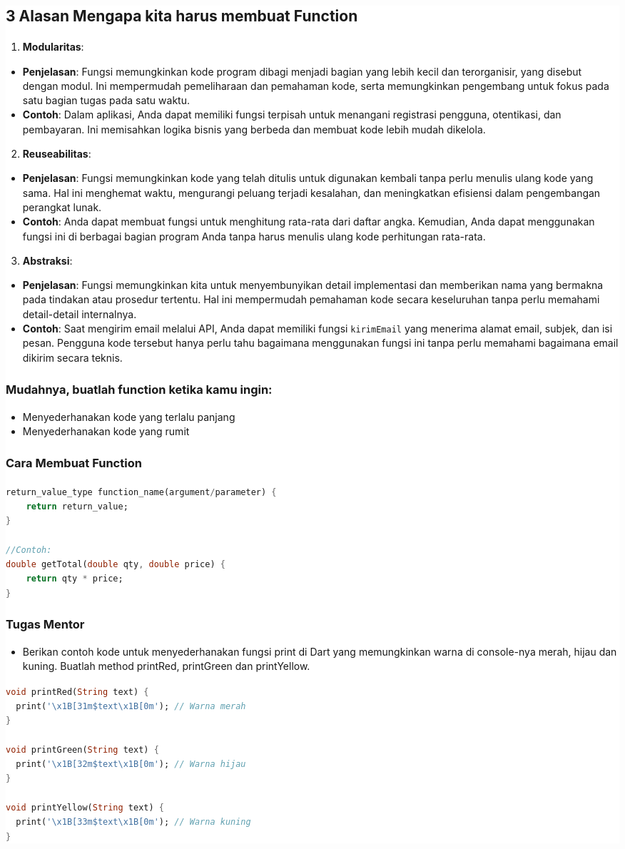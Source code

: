 ## 3 Alasan Mengapa kita harus membuat Function

1. **Modularitas**:
- **Penjelasan**: Fungsi memungkinkan kode program dibagi menjadi bagian yang lebih kecil dan terorganisir, yang disebut dengan modul. Ini mempermudah pemeliharaan dan pemahaman kode, serta memungkinkan pengembang untuk fokus pada satu bagian tugas pada satu waktu.
- **Contoh**: Dalam aplikasi, Anda dapat memiliki fungsi terpisah untuk menangani registrasi pengguna, otentikasi, dan pembayaran. Ini memisahkan logika bisnis yang berbeda dan membuat kode lebih mudah dikelola.

2. **Reuseabilitas**:
- **Penjelasan**: Fungsi memungkinkan kode yang telah ditulis untuk digunakan kembali tanpa perlu menulis ulang kode yang sama. Hal ini menghemat waktu, mengurangi peluang terjadi kesalahan, dan meningkatkan efisiensi dalam pengembangan perangkat lunak.
- **Contoh**: Anda dapat membuat fungsi untuk menghitung rata-rata dari daftar angka. Kemudian, Anda dapat menggunakan fungsi ini di berbagai bagian program Anda tanpa harus menulis ulang kode perhitungan rata-rata.

3. **Abstraksi**:
- **Penjelasan**: Fungsi memungkinkan kita untuk menyembunyikan detail implementasi dan memberikan nama yang bermakna pada tindakan atau prosedur tertentu. Hal ini mempermudah pemahaman kode secara keseluruhan tanpa perlu memahami detail-detail internalnya.
- **Contoh**: Saat mengirim email melalui API, Anda dapat memiliki fungsi `kirimEmail` yang menerima alamat email, subjek, dan isi pesan. Pengguna kode tersebut hanya perlu tahu bagaimana menggunakan fungsi ini tanpa perlu memahami bagaimana email dikirim secara teknis.

### Mudahnya, buatlah function ketika kamu ingin:
- Menyederhanakan kode yang terlalu panjang
- Menyederhanakan kode yang rumit


### Cara Membuat Function
```dart
return_value_type function_name(argument/parameter) {
    return return_value;
}

//Contoh:
double getTotal(double qty, double price) {
    return qty * price;
}
```

### Tugas Mentor
- Berikan contoh kode untuk menyederhanakan fungsi print di Dart yang memungkinkan warna di console-nya merah, hijau dan kuning. Buatlah method printRed, printGreen dan printYellow.

```dart
void printRed(String text) {
  print('\x1B[31m$text\x1B[0m'); // Warna merah
}

void printGreen(String text) {
  print('\x1B[32m$text\x1B[0m'); // Warna hijau
}

void printYellow(String text) {
  print('\x1B[33m$text\x1B[0m'); // Warna kuning
}
```
